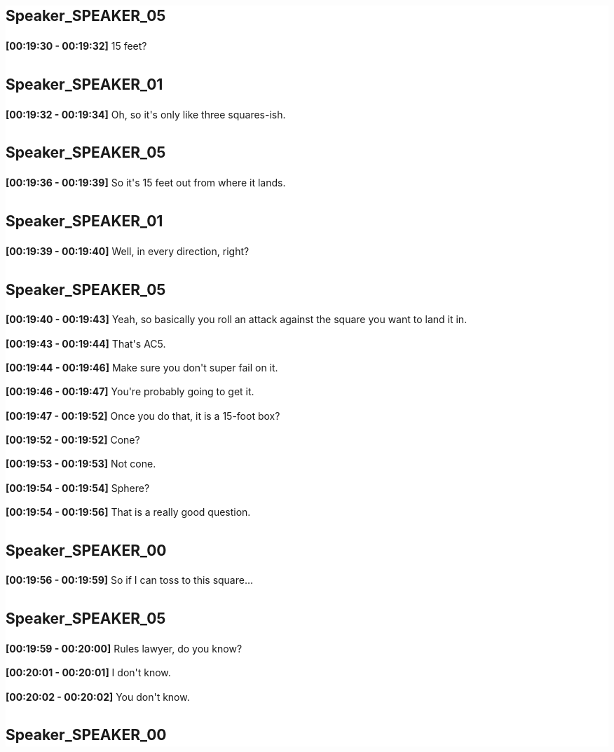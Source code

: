 
## Speaker_SPEAKER_05

**[00:19:30 - 00:19:32]** 15 feet?


## Speaker_SPEAKER_01

**[00:19:32 - 00:19:34]** Oh, so it's only like three squares-ish.


## Speaker_SPEAKER_05

**[00:19:36 - 00:19:39]** So it's 15 feet out from where it lands.


## Speaker_SPEAKER_01

**[00:19:39 - 00:19:40]** Well, in every direction, right?


## Speaker_SPEAKER_05

**[00:19:40 - 00:19:43]** Yeah, so basically you roll an attack against the square you want to land it in.

**[00:19:43 - 00:19:44]** That's AC5.

**[00:19:44 - 00:19:46]** Make sure you don't super fail on it.

**[00:19:46 - 00:19:47]** You're probably going to get it.

**[00:19:47 - 00:19:52]** Once you do that, it is a 15-foot box?

**[00:19:52 - 00:19:52]** Cone?

**[00:19:53 - 00:19:53]** Not cone.

**[00:19:54 - 00:19:54]** Sphere?

**[00:19:54 - 00:19:56]** That is a really good question.


## Speaker_SPEAKER_00

**[00:19:56 - 00:19:59]** So if I can toss to this square...


## Speaker_SPEAKER_05

**[00:19:59 - 00:20:00]** Rules lawyer, do you know?

**[00:20:01 - 00:20:01]** I don't know.

**[00:20:02 - 00:20:02]** You don't know.


## Speaker_SPEAKER_00
